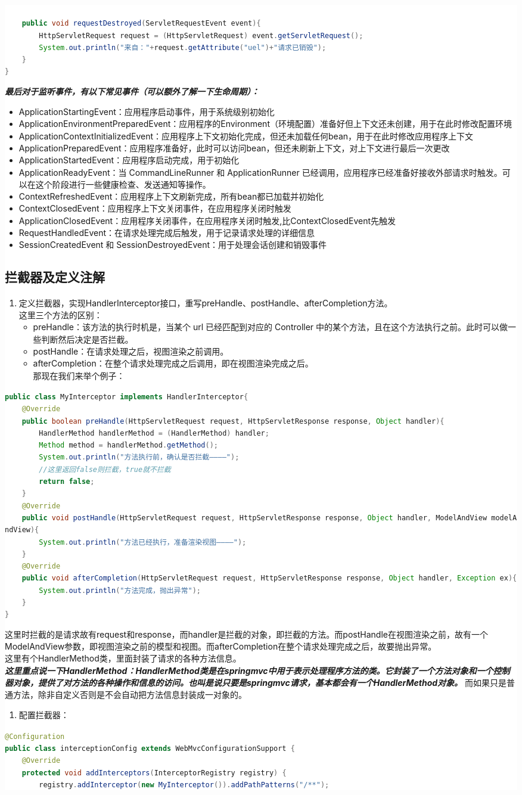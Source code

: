 ```java

    public void requestDestroyed(ServletRequestEvent event){
        HttpServletRequest request = (HttpServletRequest) event.getServletRequest();
        System.out.println("来自："+request.getAttribute("uel")+"请求已销毁");
    }
}
```
***最后对于监听事件，有以下常见事件（可以额外了解一下生命周期）：***
- ApplicationStartingEvent：应用程序启动事件，用于系统级别初始化
- ApplicationEnvironmentPreparedEvent：应用程序的Environment（环境配置）准备好但上下文还未创建，用于在此时修改配置环境
- ApplicationContextInitializedEvent：应用程序上下文初始化完成，但还未加载任何bean，用于在此时修改应用程序上下文
- ApplicationPreparedEvent：应用程序准备好，此时可以访问bean，但还未刷新上下文，对上下文进行最后一次更改
- ApplicationStartedEvent：应用程序启动完成，用于初始化
- ApplicationReadyEvent：当 CommandLineRunner 和 ApplicationRunner 已经调用，应用程序已经准备好接收外部请求时触发。可以在这个阶段进行一些健康检查、发送通知等操作。
- ContextRefreshedEvent：应用程序上下文刷新完成，所有bean都已加载并初始化
- ContextClosedEvent：应用程序上下文关闭事件，在应用程序关闭时触发
- ApplicationClosedEvent：应用程序关闭事件，在应用程序关闭时触发,比ContextClosedEvent先触发
- RequestHandledEvent：在请求处理完成后触发，用于记录请求处理的详细信息
- SessionCreatedEvent 和 SessionDestroyedEvent：用于处理会话创建和销毁事件
## 拦截器及定义注解
1. 定义拦截器，实现HandlerInterceptor接口，重写preHandle、postHandle、afterCompletion方法。  
这里三个方法的区别：
   - preHandle：该方法的执行时机是，当某个 url 已经匹配到对应的 Controller 中的某个方法，且在这个方法执行之前。此时可以做一些判断然后决定是否拦截。
   - postHandle：在请求处理之后，视图渲染之前调用。
   - afterCompletion：在整个请求处理完成之后调用，即在视图渲染完成之后。  
那现在我们来举个例子： 
```java
public class MyInterceptor implements HandlerInterceptor{
    @Override
    public boolean preHandle(HttpServletRequest request, HttpServletResponse response, Object handler){
        HandlerMethod handlerMethod = (HandlerMethod) handler;
        Method method = handlerMethod.getMethod();
        System.out.println("方法执行前，确认是否拦截————");
        //这里返回false则拦截，true就不拦截
        return false;
    }
    @Override
    public void postHandle(HttpServletRequest request, HttpServletResponse response, Object handler, ModelAndView modelAndView){
        System.out.println("方法已经执行，准备渲染视图————");
    }
    @Override
    public void afterCompletion(HttpServletRequest request, HttpServletResponse response, Object handler, Exception ex){
        System.out.println("方法完成，抛出异常");
    }
}
```
这里时拦截的是请求故有request和response，而handler是拦截的对象，即拦截的方法。而postHandle在视图渲染之前，故有一个ModelAndView参数，即视图渲染之前的模型和视图。而afterCompletion在整个请求处理完成之后，故要抛出异常。  
这里有个HandlerMethod类，里面封装了请求的各种方法信息。  
***这里重点说一下HandlerMethod：HandlerMethod类是在springmvc中用于表示处理程序方法的类。它封装了一个方法对象和一个控制器对象，提供了对方法的各种操作和信息的访问。也叫是说只要是springmvc请求，基本都会有一个HandlerMethod对象。*** 而如果只是普通方法，除非自定义否则是不会自动把方法信息封装成一对象的。
1. 配置拦截器：
```java
@Configuration
public class interceptionConfig extends WebMvcConfigurationSupport {
    @Override
    protected void addInterceptors(InterceptorRegistry registry) {
        registry.addInterceptor(new MyInterceptor()).addPathPatterns("/**");
```